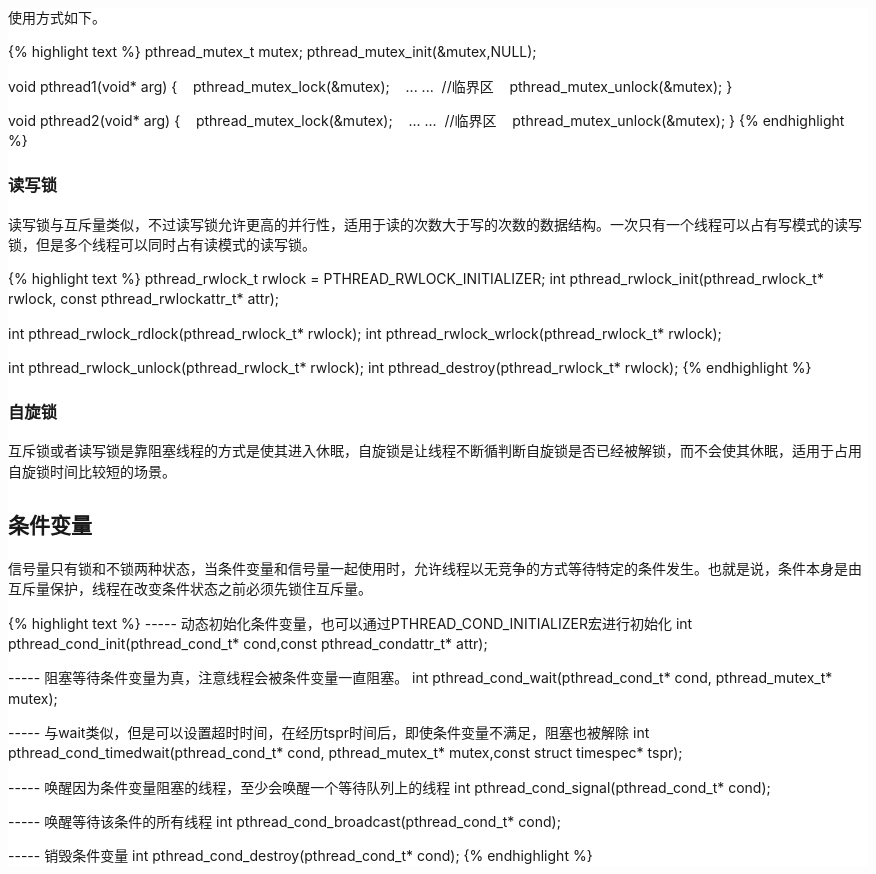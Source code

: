 使用方式如下。

{% highlight text %}
pthread_mutex_t mutex;
pthread_mutex_init(&mutex,NULL);

void pthread1(void* arg)
{
   pthread_mutex_lock(&mutex);
   ... ...  //临界区
   pthread_mutex_unlock(&mutex);
}

void pthread2(void* arg)
{
   pthread_mutex_lock(&mutex);
   ... ...  //临界区
   pthread_mutex_unlock(&mutex);
}
{% endhighlight %}

### 读写锁

读写锁与互斥量类似，不过读写锁允许更高的并行性，适用于读的次数大于写的次数的数据结构。一次只有一个线程可以占有写模式的读写锁，但是多个线程可以同时占有读模式的读写锁。

{% highlight text %}
pthread_rwlock_t rwlock = PTHREAD_RWLOCK_INITIALIZER;
int pthread_rwlock_init(pthread_rwlock_t* rwlock, const pthread_rwlockattr_t* attr);

int pthread_rwlock_rdlock(pthread_rwlock_t* rwlock);
int pthread_rwlock_wrlock(pthread_rwlock_t* rwlock);

int pthread_rwlock_unlock(pthread_rwlock_t* rwlock);
int pthread_destroy(pthread_rwlock_t* rwlock);
{% endhighlight %}



### 自旋锁

互斥锁或者读写锁是靠阻塞线程的方式是使其进入休眠，自旋锁是让线程不断循判断自旋锁是否已经被解锁，而不会使其休眠，适用于占用自旋锁时间比较短的场景。

## 条件变量

信号量只有锁和不锁两种状态，当条件变量和信号量一起使用时，允许线程以无竞争的方式等待特定的条件发生。也就是说，条件本身是由互斥量保护，线程在改变条件状态之前必须先锁住互斥量。

{% highlight text %}
----- 动态初始化条件变量，也可以通过PTHREAD_COND_INITIALIZER宏进行初始化
int pthread_cond_init(pthread_cond_t* cond,const pthread_condattr_t* attr);

----- 阻塞等待条件变量为真，注意线程会被条件变量一直阻塞。
int pthread_cond_wait(pthread_cond_t* cond, pthread_mutex_t* mutex);

----- 与wait类似，但是可以设置超时时间，在经历tspr时间后，即使条件变量不满足，阻塞也被解除
int pthread_cond_timedwait(pthread_cond_t* cond, pthread_mutex_t* mutex,const struct timespec* tspr);

----- 唤醒因为条件变量阻塞的线程，至少会唤醒一个等待队列上的线程
int pthread_cond_signal(pthread_cond_t* cond);

----- 唤醒等待该条件的所有线程
int pthread_cond_broadcast(pthread_cond_t* cond);

----- 销毁条件变量
int pthread_cond_destroy(pthread_cond_t* cond);
{% endhighlight %}
